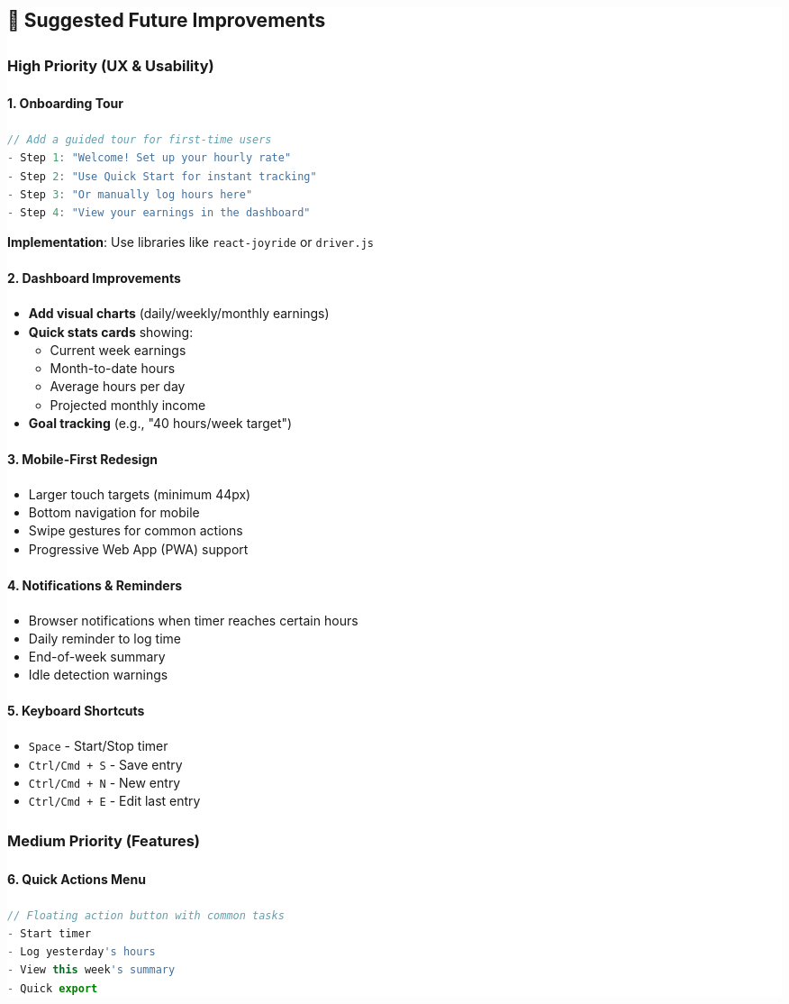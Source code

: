 ## 🎯 Suggested Future Improvements

### **High Priority (UX & Usability)**

#### 1. **Onboarding Tour**
```typescript
// Add a guided tour for first-time users
- Step 1: "Welcome! Set up your hourly rate"
- Step 2: "Use Quick Start for instant tracking"
- Step 3: "Or manually log hours here"
- Step 4: "View your earnings in the dashboard"
```

**Implementation**: Use libraries like `react-joyride` or `driver.js`

#### 2. **Dashboard Improvements**
- **Add visual charts** (daily/weekly/monthly earnings)
- **Quick stats cards** showing:
  - Current week earnings
  - Month-to-date hours
  - Average hours per day
  - Projected monthly income
- **Goal tracking** (e.g., "40 hours/week target")

#### 3. **Mobile-First Redesign**
- Larger touch targets (minimum 44px)
- Bottom navigation for mobile
- Swipe gestures for common actions
- Progressive Web App (PWA) support

#### 4. **Notifications & Reminders**
- Browser notifications when timer reaches certain hours
- Daily reminder to log time
- End-of-week summary
- Idle detection warnings

#### 5. **Keyboard Shortcuts**
- `Space` - Start/Stop timer
- `Ctrl/Cmd + S` - Save entry
- `Ctrl/Cmd + N` - New entry
- `Ctrl/Cmd + E` - Edit last entry

### **Medium Priority (Features)**

#### 6. **Quick Actions Menu**
```typescript
// Floating action button with common tasks
- Start timer
- Log yesterday's hours
- View this week's summary
- Quick export
```
